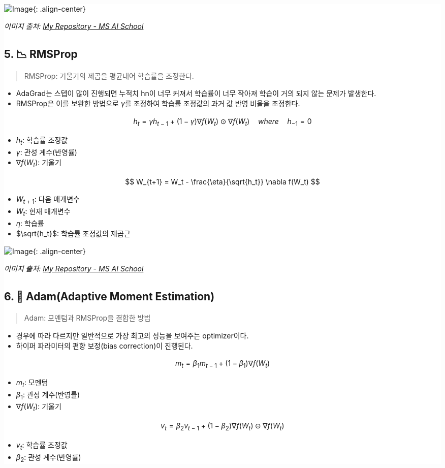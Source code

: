 ![Image](https://github.com/user-attachments/assets/adac02d7-b642-40ed-a68f-376a9fd47663){: .align-center}

*이미지 출처: [My Repository - MS AI School](https://github.com/GideokKim/ms-ai-school-study/tree/main/20250205)*

## 5. 📉 RMSProp

> RMSProp: 기울기의 제곱을 평균내어 학습률을 조정한다.

- AdaGrad는 스텝이 많이 진행되면 누적치 hn이 너무 커져서 학습률이 너무 작아져 학습이 거의 되지 않는 문제가 발생한다.
- RMSProp은 이를 보완한 방법으로 $\gamma$를 조정하여 학습률 조정값의 과거 값 반영 비율을 조정한다.

$$
h_t = \gamma h_{t-1} + (1 - \gamma) \nabla f(W_t) \odot \nabla f(W_t) \quad where \quad h_{-1} = 0
$$

- $h_t$: 학습률 조정값
- $\gamma$: 관성 계수(반영률)
- $\nabla f(W_t)$: 기울기

$$
W_{t+1} = W_t - \frac{\eta}{\sqrt{h_t}} \nabla f(W_t)
$$

- $W_{t+1}$: 다음 매개변수
- $W_t$: 현재 매개변수
- $\eta$: 학습률
- $\sqrt{h_t}$: 학습률 조정값의 제곱근

![Image](https://github.com/user-attachments/assets/5fcdf84e-27f7-454e-98dc-baca8a0403d6){: .align-center}

*이미지 출처: [My Repository - MS AI School](https://github.com/GideokKim/ms-ai-school-study/tree/main/20250205)*

## 6. 🚀 Adam(Adaptive Moment Estimation)

> Adam: 모멘텀과 RMSProp을 결합한 방법

- 경우에 따라 다르지만 일반적으로 가장 최고의 성능을 보여주는 optimizer이다.
- 하이퍼 파라미터의 편향 보정(bias correction)이 진행된다.

$$
m_t = \beta_1 m_{t-1} + (1 - \beta_1) \nabla f(W_t)
$$

- $m_t$: 모멘텀
- $\beta_1$: 관성 계수(반영률)
- $\nabla f(W_t)$: 기울기

$$
v_t = \beta_2 v_{t-1} + (1 - \beta_2) \nabla f(W_t) \odot \nabla f(W_t)
$$

- $v_t$: 학습률 조정값
- $\beta_2$: 관성 계수(반영률)
